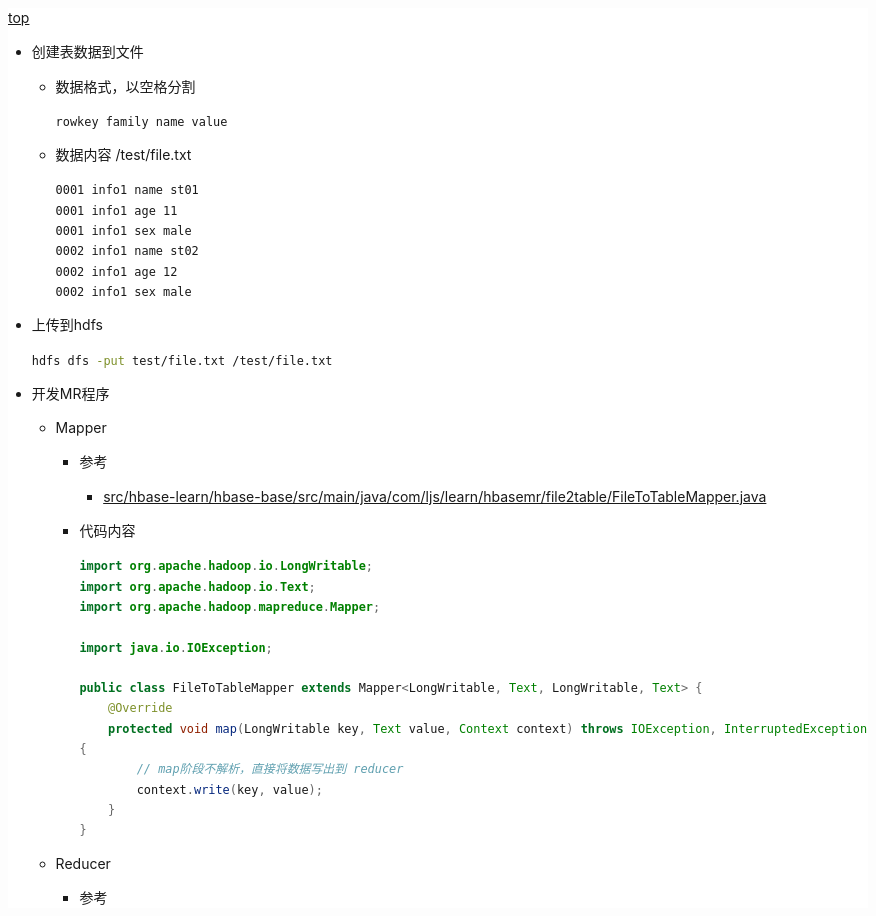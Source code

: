 [top](#catalog)

- 创建表数据到文件

    - 数据格式，以空格分割

        ```
        rowkey family name value
        ```

    - 数据内容 /test/file.txt

        ```
        0001 info1 name st01
        0001 info1 age 11
        0001 info1 sex male
        0002 info1 name st02
        0002 info1 age 12
        0002 info1 sex male
        ```

- 上传到hdfs

    ```sh
    hdfs dfs -put test/file.txt /test/file.txt
    ```

- 开发MR程序

    - Mapper

        - 参考

            - [src/hbase-learn/hbase-base/src/main/java/com/ljs/learn/hbasemr/file2table/FileToTableMapper.java](src/hbase-learn/hbase-base/src/main/java/com/ljs/learn/hbasemr/file2table/FileToTableMapper.java)

        - 代码内容

            ```java
            import org.apache.hadoop.io.LongWritable;
            import org.apache.hadoop.io.Text;
            import org.apache.hadoop.mapreduce.Mapper;
            
            import java.io.IOException;
            
            public class FileToTableMapper extends Mapper<LongWritable, Text, LongWritable, Text> {
                @Override
                protected void map(LongWritable key, Text value, Context context) throws IOException, InterruptedException {
                    // map阶段不解析，直接将数据写出到 reducer
                    context.write(key, value);
                }
            }
            ```

    - Reducer

        - 参考
